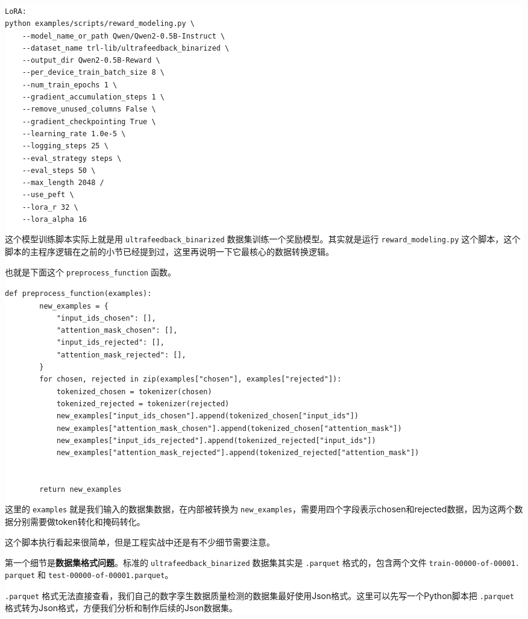 ```plain
LoRA:
python examples/scripts/reward_modeling.py \
    --model_name_or_path Qwen/Qwen2-0.5B-Instruct \
    --dataset_name trl-lib/ultrafeedback_binarized \
    --output_dir Qwen2-0.5B-Reward \
    --per_device_train_batch_size 8 \
    --num_train_epochs 1 \
    --gradient_accumulation_steps 1 \
    --remove_unused_columns False \
    --gradient_checkpointing True \
    --learning_rate 1.0e-5 \
    --logging_steps 25 \
    --eval_strategy steps \
    --eval_steps 50 \
    --max_length 2048 /
    --use_peft \
    --lora_r 32 \
    --lora_alpha 16
```

这个模型训练脚本实际上就是用 `ultrafeedback_binarized` 数据集训练一个奖励模型。其实就是运行 `reward_modeling.py` 这个脚本，这个脚本的主程序逻辑在之前的小节已经提到过，这里再说明一下它最核心的数据转换逻辑。

也就是下面这个 `preprocess_function` 函数。

```plain
def preprocess_function(examples):
        new_examples = {
            "input_ids_chosen": [],
            "attention_mask_chosen": [],
            "input_ids_rejected": [],
            "attention_mask_rejected": [],
        }
        for chosen, rejected in zip(examples["chosen"], examples["rejected"]):
            tokenized_chosen = tokenizer(chosen)
            tokenized_rejected = tokenizer(rejected)
            new_examples["input_ids_chosen"].append(tokenized_chosen["input_ids"])
            new_examples["attention_mask_chosen"].append(tokenized_chosen["attention_mask"])
            new_examples["input_ids_rejected"].append(tokenized_rejected["input_ids"])
            new_examples["attention_mask_rejected"].append(tokenized_rejected["attention_mask"])


        return new_examples
```

这里的 `examples` 就是我们输入的数据集数据，在内部被转换为 `new_examples`，需要用四个字段表示chosen和rejected数据，因为这两个数据分别需要做token转化和掩码转化。

这个脚本执行看起来很简单，但是工程实战中还是有不少细节需要注意。

第一个细节是**数据集格式问题**。标准的 `ultrafeedback_binarized` 数据集其实是 `.parquet` 格式的，包含两个文件 `train-00000-of-00001.parquet` 和 `test-00000-of-00001.parquet`。

`.parquet` 格式无法直接查看，我们自己的数字孪生数据质量检测的数据集最好使用Json格式。这里可以先写一个Python脚本把 `.parquet` 格式转为Json格式，方便我们分析和制作后续的Json数据集。
